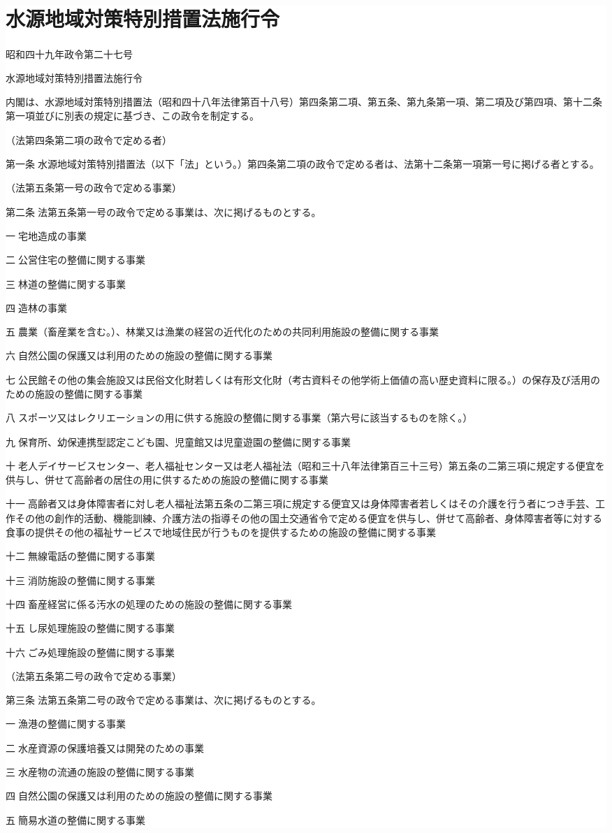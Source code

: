 # 水源地域対策特別措置法施行令

昭和四十九年政令第二十七号

水源地域対策特別措置法施行令

内閣は、水源地域対策特別措置法（昭和四十八年法律第百十八号）第四条第二項、第五条、第九条第一項、第二項及び第四項、第十二条第一項並びに別表の規定に基づき、この政令を制定する。

（法第四条第二項の政令で定める者）

第一条 水源地域対策特別措置法（以下「法」という。）第四条第二項の政令で定める者は、法第十二条第一項第一号に掲げる者とする。

（法第五条第一号の政令で定める事業）

第二条 法第五条第一号の政令で定める事業は、次に掲げるものとする。

一 宅地造成の事業

二 公営住宅の整備に関する事業

三 林道の整備に関する事業

四 造林の事業

五 農業（畜産業を含む。）、林業又は漁業の経営の近代化のための共同利用施設の整備に関する事業

六 自然公園の保護又は利用のための施設の整備に関する事業

七 公民館その他の集会施設又は民俗文化財若しくは有形文化財（考古資料その他学術上価値の高い歴史資料に限る。）の保存及び活用のための施設の整備に関する事業

八 スポーツ又はレクリエーションの用に供する施設の整備に関する事業（第六号に該当するものを除く。）

九 保育所、幼保連携型認定こども園、児童館又は児童遊園の整備に関する事業

十 老人デイサービスセンター、老人福祉センター又は老人福祉法（昭和三十八年法律第百三十三号）第五条の二第三項に規定する便宜を供与し、併せて高齢者の居住の用に供するための施設の整備に関する事業

十一 高齢者又は身体障害者に対し老人福祉法第五条の二第三項に規定する便宜又は身体障害者若しくはその介護を行う者につき手芸、工作その他の創作的活動、機能訓練、介護方法の指導その他の国土交通省令で定める便宜を供与し、併せて高齢者、身体障害者等に対する食事の提供その他の福祉サービスで地域住民が行うものを提供するための施設の整備に関する事業

十二 無線電話の整備に関する事業

十三 消防施設の整備に関する事業

十四 畜産経営に係る汚水の処理のための施設の整備に関する事業

十五 し尿処理施設の整備に関する事業

十六 ごみ処理施設の整備に関する事業

（法第五条第二号の政令で定める事業）

第三条 法第五条第二号の政令で定める事業は、次に掲げるものとする。

一 漁港の整備に関する事業

二 水産資源の保護培養又は開発のための事業

三 水産物の流通の施設の整備に関する事業

四 自然公園の保護又は利用のための施設の整備に関する事業

五 簡易水道の整備に関する事業

